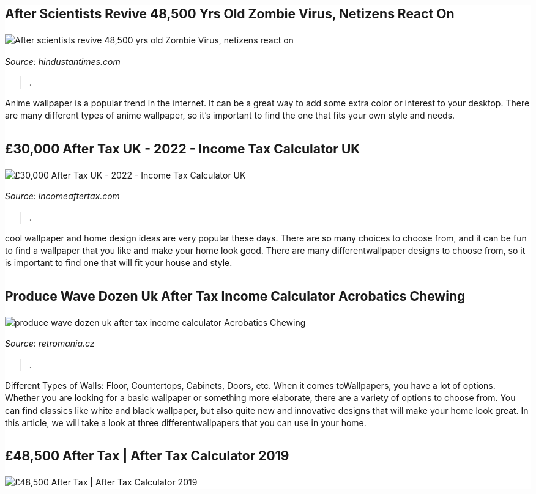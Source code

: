     
## After Scientists Revive 48,500 Yrs Old Zombie Virus, Netizens React On

<img loading=lazy src="https://images.hindustantimes.com/img/2022/11/29/1600x900/scientists-revive-zombie-virus-twitter-reactions_1669728820557_1669728837669_1669728837669.jpg" onerror="this.onerror=null;this.src='https://tse1.mm.bing.net/th?id=OIP.QOmhlBYKPydoe4gcp4BGuAHaEK&amp;pid=15.1';" alt="After scientists revive 48,500 yrs old Zombie Virus, netizens react on">

_Source: hindustantimes.com_

>. 

	

Anime wallpaper is a popular trend in the internet. It can be a great way to add some extra color or interest to your desktop. There are many different types of anime wallpaper, so it’s important to find the one that fits your own style and needs.

    
## £30,000 After Tax UK - 2022 - Income Tax Calculator UK

<img loading=lazy src="https://incomeaftertax.com/30000-after-tax-uk.jpg?20" onerror="this.onerror=null;this.src='https://tse2.mm.bing.net/th?id=OIP.R-qCIx1H93k35BBthG-EmAHaEY&amp;pid=15.1';" alt="£30,000 After Tax UK - 2022 - Income Tax Calculator UK">

_Source: incomeaftertax.com_

>. 

	

cool wallpaper and home design ideas are very popular these days. There are so many choices to choose from, and it can be fun to find a wallpaper that you like and make your home look good. There are many differentwallpaper designs to choose from, so it is important to find one that will fit your house and style.

    
## Produce Wave Dozen Uk After Tax Income Calculator Acrobatics Chewing

<img loading=lazy src="https://lookaside.fbsbx.com/lookaside/crawler/media/?media_id=160179024647837" onerror="this.onerror=null;this.src='https://tse2.mm.bing.net/th?id=OIP.8naefF3PRF5LAdYxiCvBFQHaD6&amp;pid=15.1';" alt="produce wave dozen uk after tax income calculator Acrobatics Chewing">

_Source: retromania.cz_

>. 

	

Different Types of Walls: Floor, Countertops, Cabinets, Doors, etc.
When it comes toWallpapers, you have a lot of options. Whether you are looking for a basic wallpaper or something more elaborate, there are a variety of options to choose from. You can find classics like white and black wallpaper, but also quite new and innovative designs that will make your home look great. In this article, we will take a look at three differentwallpapers that you can use in your home.

    
## £48,500 After Tax | After Tax Calculator 2019

<img loading=lazy src="https://after-tax.co.uk/tpl/images/48500-after-tax-2019.png" onerror="this.onerror=null;this.src='https://tse3.mm.bing.net/th?id=OIP.NmMySNuMlh2fZcLKLRmq-AHaFR&amp;pid=15.1';" alt="£48,500 After Tax | After Tax Calculator 2019">
